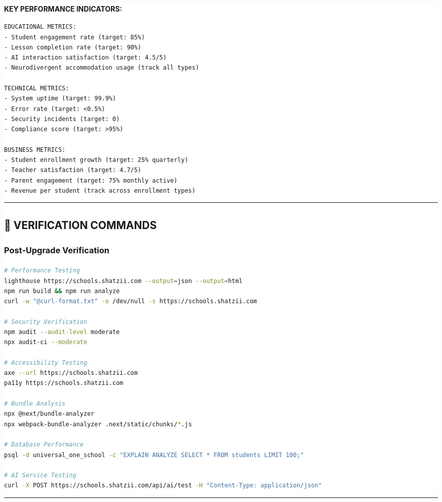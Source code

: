 **KEY PERFORMANCE INDICATORS:**
```
EDUCATIONAL METRICS:
- Student engagement rate (target: 85%)
- Lesson completion rate (target: 90%)
- AI interaction satisfaction (target: 4.5/5)
- Neurodivergent accommodation usage (track all types)

TECHNICAL METRICS:
- System uptime (target: 99.9%)
- Error rate (target: <0.5%)
- Security incidents (target: 0)
- Compliance score (target: >95%)

BUSINESS METRICS:
- Student enrollment growth (target: 25% quarterly)
- Teacher satisfaction (target: 4.7/5)
- Parent engagement (target: 75% monthly active)
- Revenue per student (track across enrollment types)
```

---

## 🔧 VERIFICATION COMMANDS

### Post-Upgrade Verification

```bash
# Performance Testing
lighthouse https://schools.shatzii.com --output=json --output=html
npm run build && npm run analyze
curl -w "@curl-format.txt" -o /dev/null -s https://schools.shatzii.com

# Security Verification
npm audit --audit-level moderate
npx audit-ci --moderate

# Accessibility Testing
axe --url https://schools.shatzii.com
pa11y https://schools.shatzii.com

# Bundle Analysis
npx @next/bundle-analyzer
npx webpack-bundle-analyzer .next/static/chunks/*.js

# Database Performance
psql -d universal_one_school -c "EXPLAIN ANALYZE SELECT * FROM students LIMIT 100;"

# AI Service Testing
curl -X POST https://schools.shatzii.com/api/ai/test -H "Content-Type: application/json"
```

---